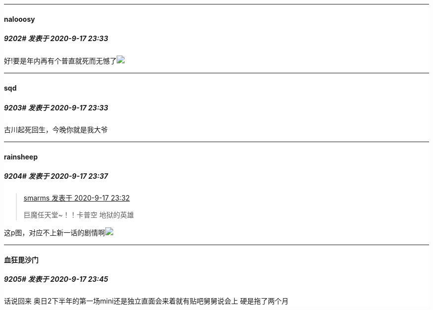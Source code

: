 




*****

####  nalooosy  
##### 9202#       发表于 2020-9-17 23:33




好!要是年内再有个普直就死而无憾了<img src="https://static.saraba1st.com/image/smiley/face2017/066.png" referrerpolicy="no-referrer">







*****

####  sqd  
##### 9203#       发表于 2020-9-17 23:33




古川起死回生，今晚你就是我大爷







*****

####  rainsheep  
##### 9204#       发表于 2020-9-17 23:37



<blockquote><a href="httphttps://bbs.saraba1st.com/2b/forum.php?mod=redirect&amp;goto=findpost&amp;pid=48771472&amp;ptid=1905029" target="_blank">smarms 发表于 2020-9-17 23:32</a>

巨魔任天堂~！！卡普空 地狱的英雄</blockquote>
这p图，对应不上新一话的剧情啊<img src="https://static.saraba1st.com/image/smiley/face2017/067.png" referrerpolicy="no-referrer">







*****

####  血狂毘沙门  
##### 9205#       发表于 2020-9-17 23:45




话说回来 奥日2下半年的第一场mini还是独立直面会来着就有贴吧舅舅说会上 硬是拖了两个月


